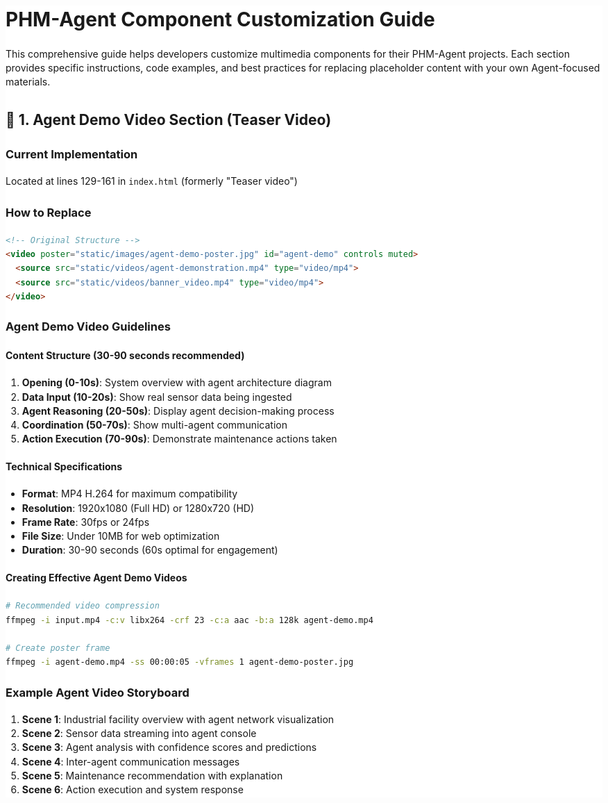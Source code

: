 # PHM-Agent Component Customization Guide

This comprehensive guide helps developers customize multimedia components for their PHM-Agent projects. Each section provides specific instructions, code examples, and best practices for replacing placeholder content with your own Agent-focused materials.

## 🎥 1. Agent Demo Video Section (Teaser Video)

### Current Implementation
Located at lines 129-161 in `index.html` (formerly "Teaser video")

### How to Replace
```html
<!-- Original Structure -->
<video poster="static/images/agent-demo-poster.jpg" id="agent-demo" controls muted>
  <source src="static/videos/agent-demonstration.mp4" type="video/mp4">
  <source src="static/videos/banner_video.mp4" type="video/mp4">
</video>
```

### Agent Demo Video Guidelines

#### Content Structure (30-90 seconds recommended)
1. **Opening (0-10s)**: System overview with agent architecture diagram
2. **Data Input (10-20s)**: Show real sensor data being ingested
3. **Agent Reasoning (20-50s)**: Display agent decision-making process
4. **Coordination (50-70s)**: Show multi-agent communication
5. **Action Execution (70-90s)**: Demonstrate maintenance actions taken

#### Technical Specifications
- **Format**: MP4 H.264 for maximum compatibility
- **Resolution**: 1920x1080 (Full HD) or 1280x720 (HD)
- **Frame Rate**: 30fps or 24fps
- **File Size**: Under 10MB for web optimization
- **Duration**: 30-90 seconds (60s optimal for engagement)

#### Creating Effective Agent Demo Videos
```bash
# Recommended video compression
ffmpeg -i input.mp4 -c:v libx264 -crf 23 -c:a aac -b:a 128k agent-demo.mp4

# Create poster frame
ffmpeg -i agent-demo.mp4 -ss 00:00:05 -vframes 1 agent-demo-poster.jpg
```

### Example Agent Video Storyboard
1. **Scene 1**: Industrial facility overview with agent network visualization
2. **Scene 2**: Sensor data streaming into agent console
3. **Scene 3**: Agent analysis with confidence scores and predictions
4. **Scene 4**: Inter-agent communication messages
5. **Scene 5**: Maintenance recommendation with explanation
6. **Scene 6**: Action execution and system response
